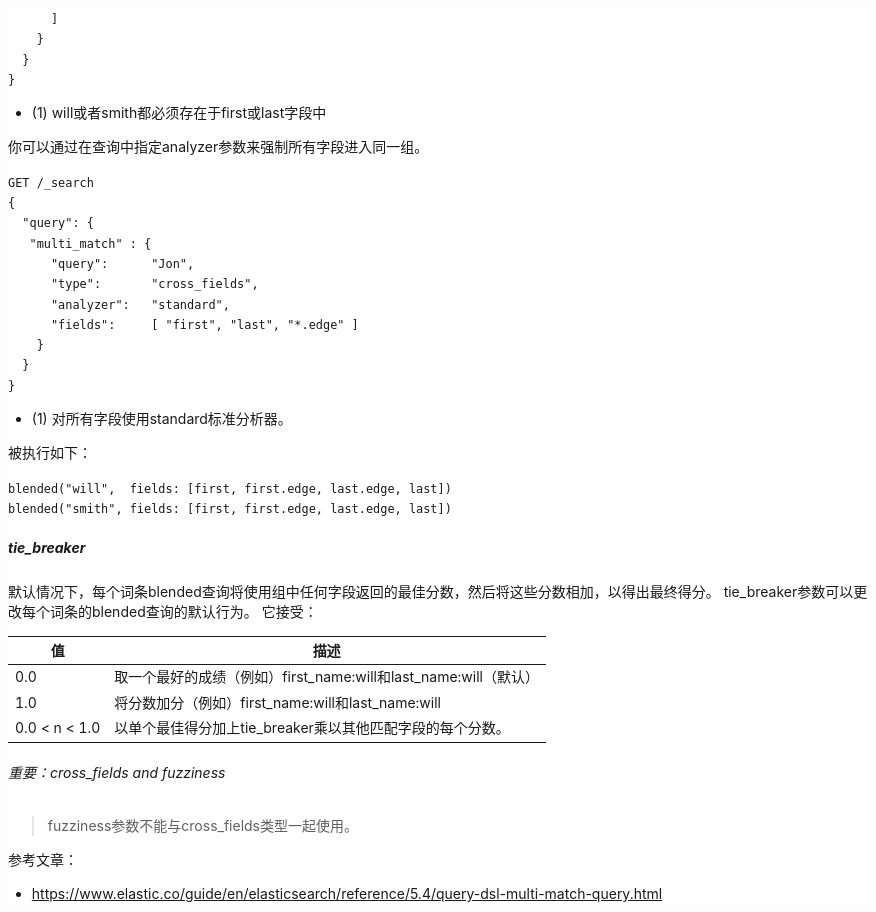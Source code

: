 ```
      ]
    }
  }
}
```

- (1) will或者smith都必须存在于first或last字段中

你可以通过在查询中指定analyzer参数来强制所有字段进入同一组。

```
GET /_search
{
  "query": {
   "multi_match" : {
      "query":      "Jon",
      "type":       "cross_fields",
      "analyzer":   "standard", 
      "fields":     [ "first", "last", "*.edge" ]
    }
  }
}
```

- (1) 对所有字段使用standard标准分析器。

被执行如下：

```
blended("will",  fields: [first, first.edge, last.edge, last])
blended("smith", fields: [first, first.edge, last.edge, last])
```

##### tie_breaker

默认情况下，每个词条blended查询将使用组中任何字段返回的最佳分数，然后将这些分数相加，以得出最终得分。 tie_breaker参数可以更改每个词条的blended查询的默认行为。 它接受：

值|描述
---|---
0.0|取一个最好的成绩（例如）first_name:will和last_name:will（默认）
1.0|将分数加分（例如）first_name:will和last_name:will
0.0 < n < 1.0|以单个最佳得分加上tie_breaker乘以其他匹配字段的每个分数。

###### 重要：cross_fields and fuzziness

> fuzziness参数不能与cross_fields类型一起使用。

参考文章：

- https://www.elastic.co/guide/en/elasticsearch/reference/5.4/query-dsl-multi-match-query.html
